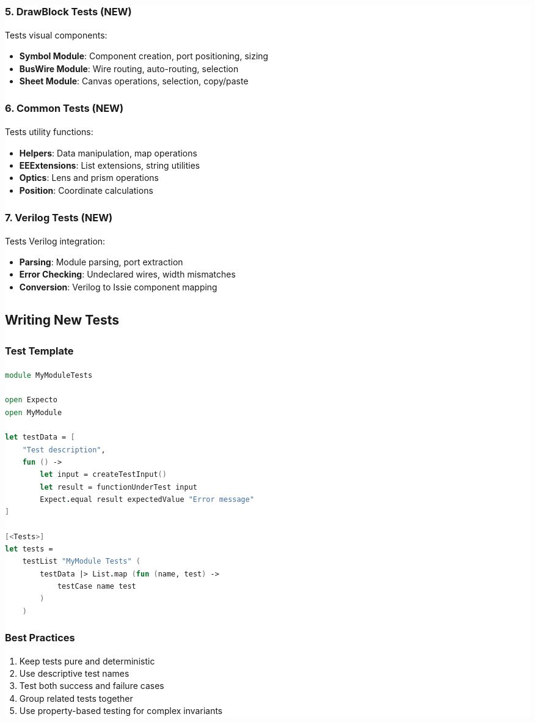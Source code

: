 ### 5. DrawBlock Tests (NEW)
Tests visual components:
- **Symbol Module**: Component creation, port positioning, sizing
- **BusWire Module**: Wire routing, auto-routing, selection
- **Sheet Module**: Canvas operations, selection, copy/paste

### 6. Common Tests (NEW)
Tests utility functions:
- **Helpers**: Data manipulation, map operations
- **EEExtensions**: List extensions, string utilities
- **Optics**: Lens and prism operations
- **Position**: Coordinate calculations

### 7. Verilog Tests (NEW)
Tests Verilog integration:
- **Parsing**: Module parsing, port extraction
- **Error Checking**: Undeclared wires, width mismatches
- **Conversion**: Verilog to Issie component mapping

## Writing New Tests

### Test Template
```fsharp
module MyModuleTests

open Expecto
open MyModule

let testData = [
    "Test description",
    fun () ->
        let input = createTestInput()
        let result = functionUnderTest input
        Expect.equal result expectedValue "Error message"
]

[<Tests>]
let tests = 
    testList "MyModule Tests" (
        testData |> List.map (fun (name, test) ->
            testCase name test
        )
    )
```

### Best Practices
1. Keep tests pure and deterministic
2. Use descriptive test names
3. Test both success and failure cases
4. Group related tests together
5. Use property-based testing for complex invariants
